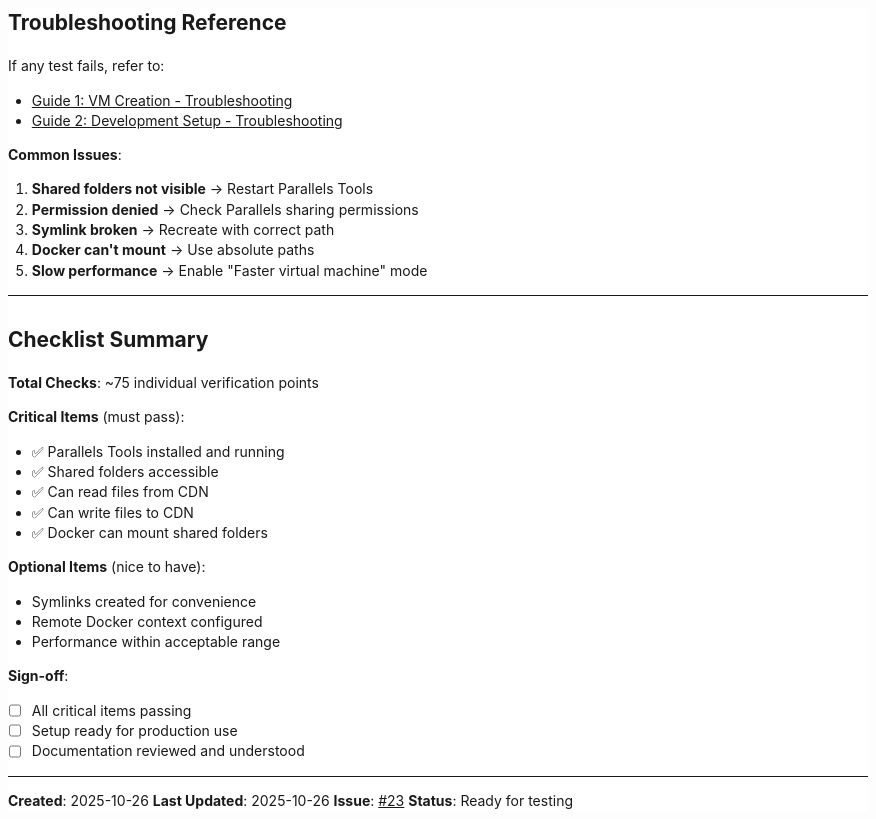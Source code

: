 ## Troubleshooting Reference

If any test fails, refer to:
- [Guide 1: VM Creation - Troubleshooting](../guides/parallels-1-vm-creation.md#troubleshooting)
- [Guide 2: Development Setup - Troubleshooting](../guides/parallels-2-dev-setup.md#troubleshooting)

**Common Issues**:
1. **Shared folders not visible** → Restart Parallels Tools
2. **Permission denied** → Check Parallels sharing permissions
3. **Symlink broken** → Recreate with correct path
4. **Docker can't mount** → Use absolute paths
5. **Slow performance** → Enable "Faster virtual machine" mode

---

## Checklist Summary

**Total Checks**: ~75 individual verification points

**Critical Items** (must pass):
- ✅ Parallels Tools installed and running
- ✅ Shared folders accessible
- ✅ Can read files from CDN
- ✅ Can write files to CDN
- ✅ Docker can mount shared folders

**Optional Items** (nice to have):
- Symlinks created for convenience
- Remote Docker context configured
- Performance within acceptable range

**Sign-off**:
- [ ] All critical items passing
- [ ] Setup ready for production use
- [ ] Documentation reviewed and understood

---

**Created**: 2025-10-26
**Last Updated**: 2025-10-26
**Issue**: [#23](https://github.com/matteocervelli/dotfiles/issues/23)
**Status**: Ready for testing
